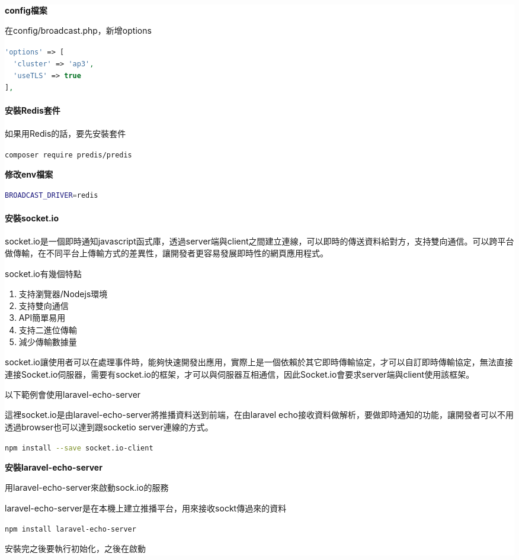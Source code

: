 **config檔案**

在config/broadcast.php，新增options

```php
'options' => [
  'cluster' => 'ap3',
  'useTLS' => true
],
```

#### 安裝Redis套件

如果用Redis的話，要先安裝套件

```bash
composer require predis/predis
```

**修改env檔案**

```bash
BROADCAST_DRIVER=redis
```

#### **安裝socket.io**

socket.io是一個即時通知javascript函式庫，透過server端與client之間建立連線，可以即時的傳送資料給對方，支持雙向通信。可以跨平台做傳輸，在不同平台上傳輸方式的差異性，讓開發者更容易發展即時性的網頁應用程式。

socket.io有幾個特點

1. 支持瀏覽器/Nodejs環境
2. 支持雙向通信
3. API簡單易用
4. 支持二進位傳輸
5. 減少傳輸數據量

socket.io讓使用者可以在處理事件時，能夠快速開發出應用，實際上是一個依賴於其它即時傳輸協定，才可以自訂即時傳輸協定，無法直接連接Socket.io伺服器，需要有socket.io的框架，才可以與伺服器互相通信，因此Socket.io會要求server端與client使用該框架。

以下範例會使用laravel-echo-server

這裡socket.io是由laravel-echo-server將推播資料送到前端，在由laravel echo接收資料做解析，要做即時通知的功能，讓開發者可以不用透過browser也可以達到跟socketio server連線的方式。

```bash
npm install --save socket.io-client
```

**安裝laravel-echo-server**

用laravel-echo-server來啟動sock.io的服務

laravel-echo-server是在本機上建立推播平台，用來接收sockt傳過來的資料

```bash
npm install laravel-echo-server
```

安裝完之後要執行初始化，之後在啟動
